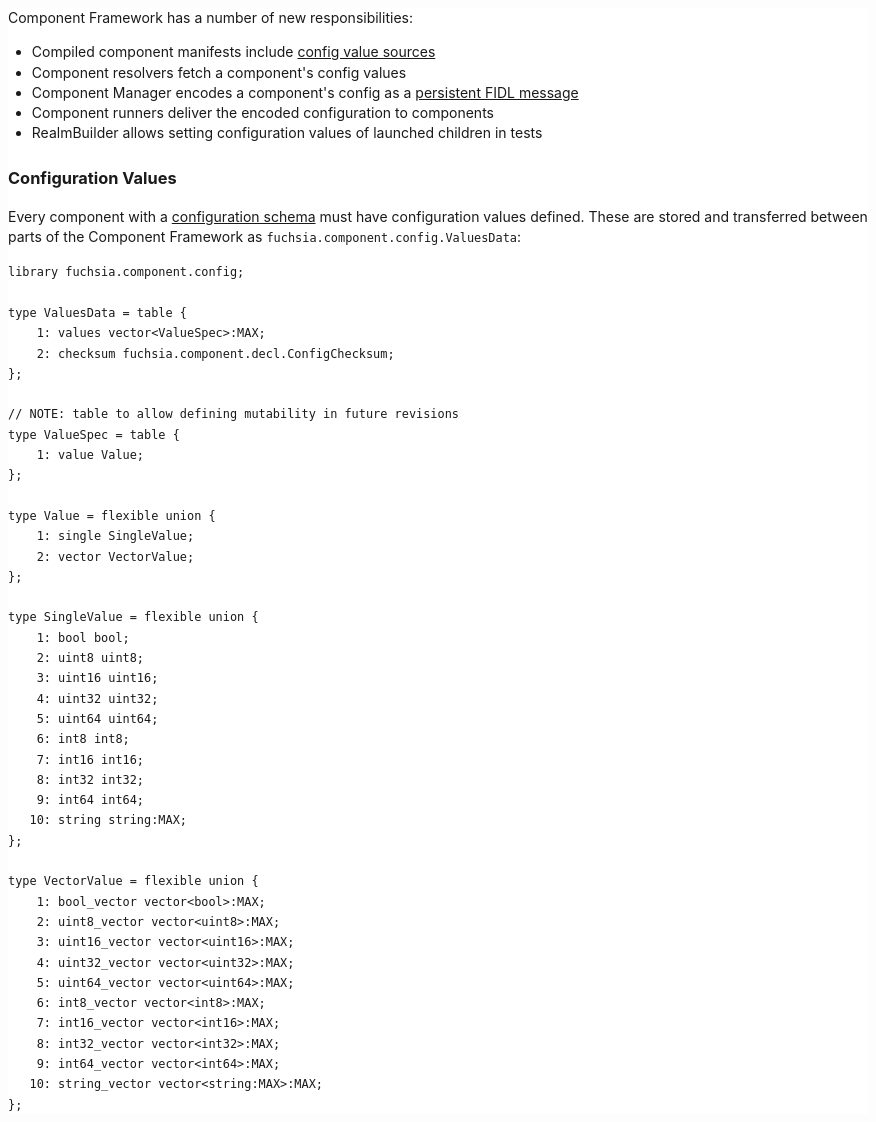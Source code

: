 Component Framework has a number of new responsibilities:

* Compiled component manifests include [config value sources](#component-value-sources)
* Component resolvers fetch a component's config values
* Component Manager encodes a component's config as a [persistent FIDL message]
* Component runners deliver the encoded configuration to components
* RealmBuilder allows setting configuration values of launched children in tests

[persistent FIDL message]: /docs/contribute/governance/rfcs/0120_standalone_use_of_fidl_wire_format.md

### Configuration Values

Every component with a [configuration schema][RFC-0146] must have configuration
values defined. These are stored and transferred between parts of the Component
Framework as `fuchsia.component.config.ValuesData`:

```fidl
library fuchsia.component.config;

type ValuesData = table {
    1: values vector<ValueSpec>:MAX;
    2: checksum fuchsia.component.decl.ConfigChecksum;
};

// NOTE: table to allow defining mutability in future revisions
type ValueSpec = table {
    1: value Value;
};

type Value = flexible union {
    1: single SingleValue;
    2: vector VectorValue;
};

type SingleValue = flexible union {
    1: bool bool;
    2: uint8 uint8;
    3: uint16 uint16;
    4: uint32 uint32;
    5: uint64 uint64;
    6: int8 int8;
    7: int16 int16;
    8: int32 int32;
    9: int64 int64;
   10: string string:MAX;
};

type VectorValue = flexible union {
    1: bool_vector vector<bool>:MAX;
    2: uint8_vector vector<uint8>:MAX;
    3: uint16_vector vector<uint16>:MAX;
    4: uint32_vector vector<uint32>:MAX;
    5: uint64_vector vector<uint64>:MAX;
    6: int8_vector vector<int8>:MAX;
    7: int16_vector vector<int16>:MAX;
    8: int32_vector vector<int32>:MAX;
    9: int64_vector vector<int64>:MAX;
   10: string_vector vector<string:MAX>:MAX;
};
```


[RFC-0127]: /docs/contribute/governance/rfcs/0127_structured_configuration.md
[cf-criteria]: /docs/contribute/governance/rfcs/0098_component_framework_rfc_criteria.md
[RFC-0146]: /docs/contribute/governance/rfcs/0146_structured_config_schemas_in_cml.md
[RFC-0158]: /docs/contribute/governance/rfcs/0158_structured_config_accessors.md
[127-impl]: /docs/contribute/governance/rfcs/0127_structured_configuration.md#implementation
[RealmBuilder]: /docs/development/testing/components/realm_builder.md
[accessors]: /docs/contribute/governance/rfcs/0158_structured_config_accessors.md
[RFC-0002]: /docs/contribute/governance/rfcs/0002_platform_versioning.md
[sc-docs]: /docs/development/components/structured_config.md